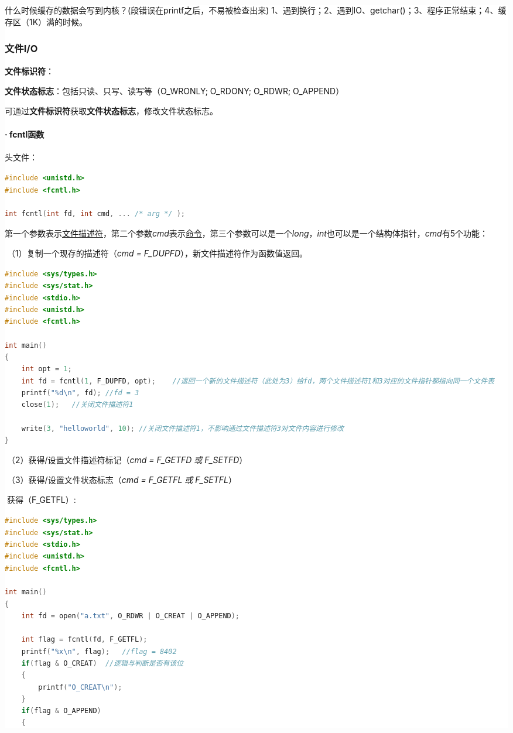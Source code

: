 什么时候缓存的数据会写到内核？(段错误在printf之后，不易被检查出来)
	1、遇到换行；2、遇到IO、getchar()；3、程序正常结束；4、缓存区（1K）满的时候。



### 文件I/O

**文件标识符**：

**文件状态标志**：包括只读、只写、读写等（O_WRONLY; O_RDONY; O_RDWR; O_APPEND）

可通过**文件标识符**获取**文件状态标志**，修改文件状态标志。

#### · fcntl函数

头文件：

```c
#include <unistd.h>
#include <fcntl.h>

int fcntl(int fd, int cmd, ... /* arg */ );
```

第一个参数表示<u>文件描述符</u>，第二个参数*cmd*表示<u>命令</u>，第三个参数可以是一个*long*，*int*也可以是一个结构体指针，*cmd*有5个功能：

​	（1）复制一个现存的描述符（*cmd = F_DUPFD*），新文件描述符作为函数值返回。

```c
#include <sys/types.h>
#include <sys/stat.h>
#include <stdio.h>
#include <unistd.h>
#include <fcntl.h>

int main()
{
	int opt = 1;
	int fd = fcntl(1, F_DUPFD, opt);	//返回一个新的文件描述符（此处为3）给fd，两个文件描述符1和3对应的文件指针都指向同一个文件表
	printf("%d\n", fd);	//fd = 3
	close(1);	//关闭文件描述符1
	
	write(3, "helloworld", 10);	//关闭文件描述符1，不影响通过文件描述符3对文件内容进行修改
}
```

​	（2）获得/设置文件描述符标记（*cmd = F_GETFD 或 F_SETFD*）

​	（3）获得/设置文件状态标志（*cmd = F_GETFL 或 F_SETFL*）

​	获得（F_GETFL）:

```c
#include <sys/types.h>
#include <sys/stat.h>
#include <stdio.h>
#include <unistd.h>
#include <fcntl.h>

int main()
{
	int fd = open("a.txt", O_RDWR | O_CREAT | O_APPEND);	
	
	int flag = fcntl(fd, F_GETFL);
	printf("%x\n", flag);	//flag = 8402
	if(flag & O_CREAT)	//逻辑与判断是否有该位
	{
		printf("O_CREAT\n");
	}
	if(flag & O_APPEND)
	{
```